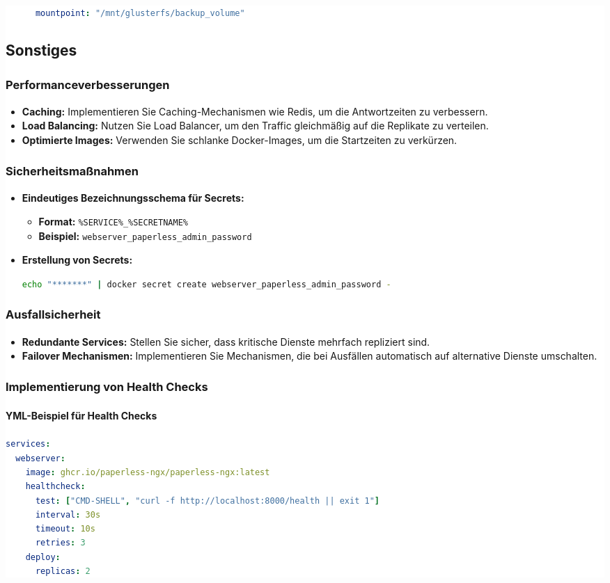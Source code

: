 ```yaml
      mountpoint: "/mnt/glusterfs/backup_volume"
```

## Sonstiges

### Performanceverbesserungen

- **Caching:** Implementieren Sie Caching-Mechanismen wie Redis, um die Antwortzeiten zu verbessern.
- **Load Balancing:** Nutzen Sie Load Balancer, um den Traffic gleichmäßig auf die Replikate zu verteilen.
- **Optimierte Images:** Verwenden Sie schlanke Docker-Images, um die Startzeiten zu verkürzen.

### Sicherheitsmaßnahmen

- **Eindeutiges Bezeichnungsschema für Secrets:**
  - **Format:** `%SERVICE%_%SECRETNAME%`
  - **Beispiel:** `webserver_paperless_admin_password`
- **Erstellung von Secrets:**

  ```bash
  echo "*******" | docker secret create webserver_paperless_admin_password -
  ```

### Ausfallsicherheit

- **Redundante Services:** Stellen Sie sicher, dass kritische Dienste mehrfach repliziert sind.
- **Failover Mechanismen:** Implementieren Sie Mechanismen, die bei Ausfällen automatisch auf alternative Dienste umschalten.

### Implementierung von Health Checks

#### YML-Beispiel für Health Checks

```yaml
services:
  webserver:
    image: ghcr.io/paperless-ngx/paperless-ngx:latest
    healthcheck:
      test: ["CMD-SHELL", "curl -f http://localhost:8000/health || exit 1"]
      interval: 30s
      timeout: 10s
      retries: 3
    deploy:
      replicas: 2
```
